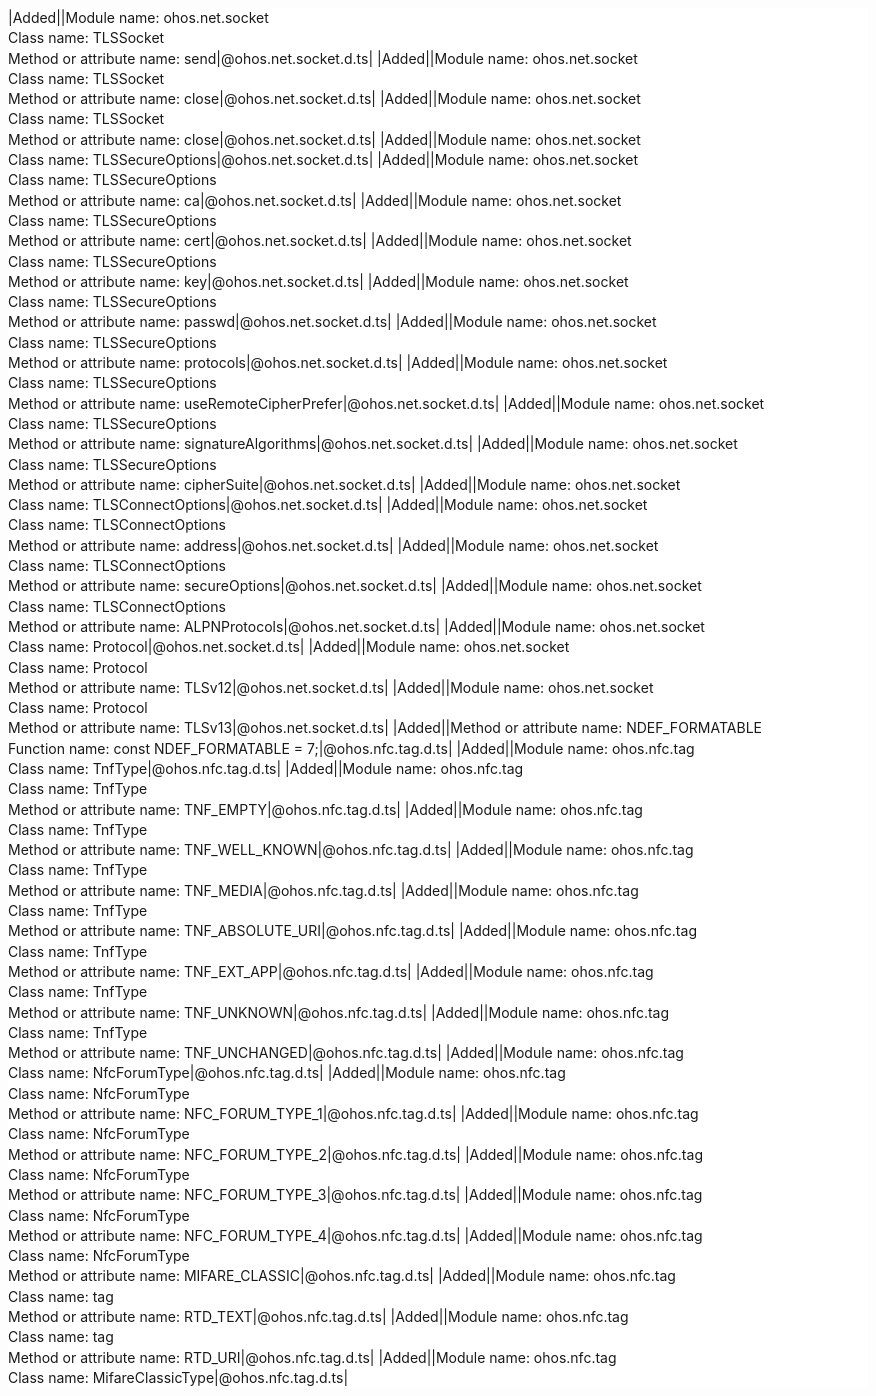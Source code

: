 |Added||Module name: ohos.net.socket<br>Class name: TLSSocket<br>Method or attribute name: send|@ohos.net.socket.d.ts|
|Added||Module name: ohos.net.socket<br>Class name: TLSSocket<br>Method or attribute name: close|@ohos.net.socket.d.ts|
|Added||Module name: ohos.net.socket<br>Class name: TLSSocket<br>Method or attribute name: close|@ohos.net.socket.d.ts|
|Added||Module name: ohos.net.socket<br>Class name: TLSSecureOptions|@ohos.net.socket.d.ts|
|Added||Module name: ohos.net.socket<br>Class name: TLSSecureOptions<br>Method or attribute name: ca|@ohos.net.socket.d.ts|
|Added||Module name: ohos.net.socket<br>Class name: TLSSecureOptions<br>Method or attribute name: cert|@ohos.net.socket.d.ts|
|Added||Module name: ohos.net.socket<br>Class name: TLSSecureOptions<br>Method or attribute name: key|@ohos.net.socket.d.ts|
|Added||Module name: ohos.net.socket<br>Class name: TLSSecureOptions<br>Method or attribute name: passwd|@ohos.net.socket.d.ts|
|Added||Module name: ohos.net.socket<br>Class name: TLSSecureOptions<br>Method or attribute name: protocols|@ohos.net.socket.d.ts|
|Added||Module name: ohos.net.socket<br>Class name: TLSSecureOptions<br>Method or attribute name: useRemoteCipherPrefer|@ohos.net.socket.d.ts|
|Added||Module name: ohos.net.socket<br>Class name: TLSSecureOptions<br>Method or attribute name: signatureAlgorithms|@ohos.net.socket.d.ts|
|Added||Module name: ohos.net.socket<br>Class name: TLSSecureOptions<br>Method or attribute name: cipherSuite|@ohos.net.socket.d.ts|
|Added||Module name: ohos.net.socket<br>Class name: TLSConnectOptions|@ohos.net.socket.d.ts|
|Added||Module name: ohos.net.socket<br>Class name: TLSConnectOptions<br>Method or attribute name: address|@ohos.net.socket.d.ts|
|Added||Module name: ohos.net.socket<br>Class name: TLSConnectOptions<br>Method or attribute name: secureOptions|@ohos.net.socket.d.ts|
|Added||Module name: ohos.net.socket<br>Class name: TLSConnectOptions<br>Method or attribute name: ALPNProtocols|@ohos.net.socket.d.ts|
|Added||Module name: ohos.net.socket<br>Class name: Protocol|@ohos.net.socket.d.ts|
|Added||Module name: ohos.net.socket<br>Class name: Protocol<br>Method or attribute name: TLSv12|@ohos.net.socket.d.ts|
|Added||Module name: ohos.net.socket<br>Class name: Protocol<br>Method or attribute name: TLSv13|@ohos.net.socket.d.ts|
|Added||Method or attribute name: NDEF_FORMATABLE<br>Function name: const NDEF_FORMATABLE = 7;|@ohos.nfc.tag.d.ts|
|Added||Module name: ohos.nfc.tag<br>Class name: TnfType|@ohos.nfc.tag.d.ts|
|Added||Module name: ohos.nfc.tag<br>Class name: TnfType<br>Method or attribute name: TNF_EMPTY|@ohos.nfc.tag.d.ts|
|Added||Module name: ohos.nfc.tag<br>Class name: TnfType<br>Method or attribute name: TNF_WELL_KNOWN|@ohos.nfc.tag.d.ts|
|Added||Module name: ohos.nfc.tag<br>Class name: TnfType<br>Method or attribute name: TNF_MEDIA|@ohos.nfc.tag.d.ts|
|Added||Module name: ohos.nfc.tag<br>Class name: TnfType<br>Method or attribute name: TNF_ABSOLUTE_URI|@ohos.nfc.tag.d.ts|
|Added||Module name: ohos.nfc.tag<br>Class name: TnfType<br>Method or attribute name: TNF_EXT_APP|@ohos.nfc.tag.d.ts|
|Added||Module name: ohos.nfc.tag<br>Class name: TnfType<br>Method or attribute name: TNF_UNKNOWN|@ohos.nfc.tag.d.ts|
|Added||Module name: ohos.nfc.tag<br>Class name: TnfType<br>Method or attribute name: TNF_UNCHANGED|@ohos.nfc.tag.d.ts|
|Added||Module name: ohos.nfc.tag<br>Class name: NfcForumType|@ohos.nfc.tag.d.ts|
|Added||Module name: ohos.nfc.tag<br>Class name: NfcForumType<br>Method or attribute name: NFC_FORUM_TYPE_1|@ohos.nfc.tag.d.ts|
|Added||Module name: ohos.nfc.tag<br>Class name: NfcForumType<br>Method or attribute name: NFC_FORUM_TYPE_2|@ohos.nfc.tag.d.ts|
|Added||Module name: ohos.nfc.tag<br>Class name: NfcForumType<br>Method or attribute name: NFC_FORUM_TYPE_3|@ohos.nfc.tag.d.ts|
|Added||Module name: ohos.nfc.tag<br>Class name: NfcForumType<br>Method or attribute name: NFC_FORUM_TYPE_4|@ohos.nfc.tag.d.ts|
|Added||Module name: ohos.nfc.tag<br>Class name: NfcForumType<br>Method or attribute name: MIFARE_CLASSIC|@ohos.nfc.tag.d.ts|
|Added||Module name: ohos.nfc.tag<br>Class name: tag<br>Method or attribute name: RTD_TEXT|@ohos.nfc.tag.d.ts|
|Added||Module name: ohos.nfc.tag<br>Class name: tag<br>Method or attribute name: RTD_URI|@ohos.nfc.tag.d.ts|
|Added||Module name: ohos.nfc.tag<br>Class name: MifareClassicType|@ohos.nfc.tag.d.ts|